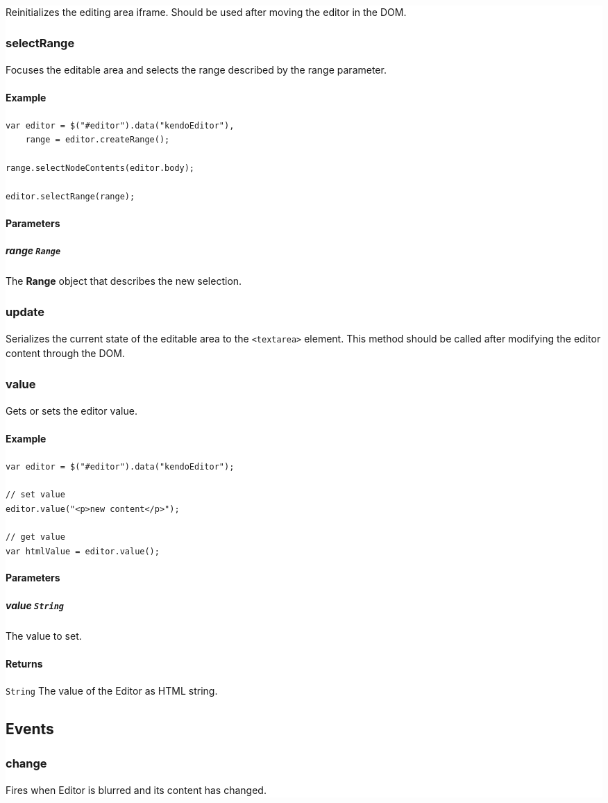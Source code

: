 Reinitializes the editing area iframe. Should be used after moving the editor in the DOM.

### selectRange

Focuses the editable area and selects the range described by the range parameter.

#### Example

    var editor = $("#editor").data("kendoEditor"),
        range = editor.createRange();

    range.selectNodeContents(editor.body);

    editor.selectRange(range);

#### Parameters

##### range `Range`

The **Range** object that describes the new selection.

### update

Serializes the current state of the editable area to the `<textarea>` element.
This method should be called after modifying the editor content through the DOM.

### value

Gets or sets the editor value.

#### Example

    var editor = $("#editor").data("kendoEditor");

    // set value
    editor.value("<p>new content</p>");

    // get value
    var htmlValue = editor.value();

#### Parameters

##### value `String`

The value to set.

#### Returns

`String` The value of the Editor as HTML string.

## Events

### change

Fires when Editor is blurred and its content has changed.
